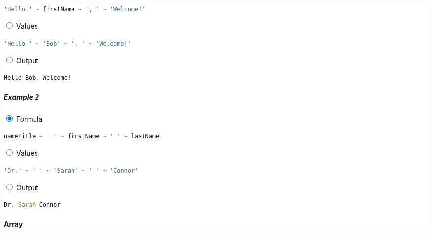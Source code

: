 ``` typescript
'Hello ' ~ firstName ~ ', ' ~ 'Welcome!'
```

</div>
<input type="radio" tabindex="1" name="code-tabs-string" id="code-tab-string2">
<label for="code-tab-string2" class="code-tab-html">Values</label>
<div class="code-tab-panel" tabindex="1">

``` typescript
'Hello ' ~ 'Bob' ~ ', ' ~ 'Welcome!'
```

</div>
<input type="radio" tabindex="1" name="code-tabs-string" id="code-tab-string3">
<label for="code-tab-string3" class="code-tab-html">Output</label>
<div class="code-tab-panel" tabindex="1">

``` typescript
Hello Bob, Welcome!
```

</div>
</div>

##### Example 2

<div class="code-tabs code-tabs-no-top-padding">

<input type="radio" name="code-tabs-stringb" tabindex="1" id="code-tab-stringb1" checked="checked">
<label for="code-tab-stringb1" class="code-tab-twig">Formula</label>
<div class="code-tab-panel" tabindex="1">

``` typescript
nameTitle ~ ' ' ~ firstName ~ ' ' ~ lastName
```

</div>
<input type="radio" tabindex="1" name="code-tabs-stringb" id="code-tab-stringb2">
<label for="code-tab-stringb2" class="code-tab-html">Values</label>
<div class="code-tab-panel" tabindex="1">

``` typescript
'Dr.' ~ ' ' ~ 'Sarah' ~ ' ' ~ 'Connor'
```

</div>
<input type="radio" tabindex="1" name="code-tabs-stringb" id="code-tab-stringb3">
<label for="code-tab-stringb3" class="code-tab-html">Output</label>
<div class="code-tab-panel" tabindex="1">

``` typescript
Dr. Sarah Connor
```

</div>
</div>

#### Array
